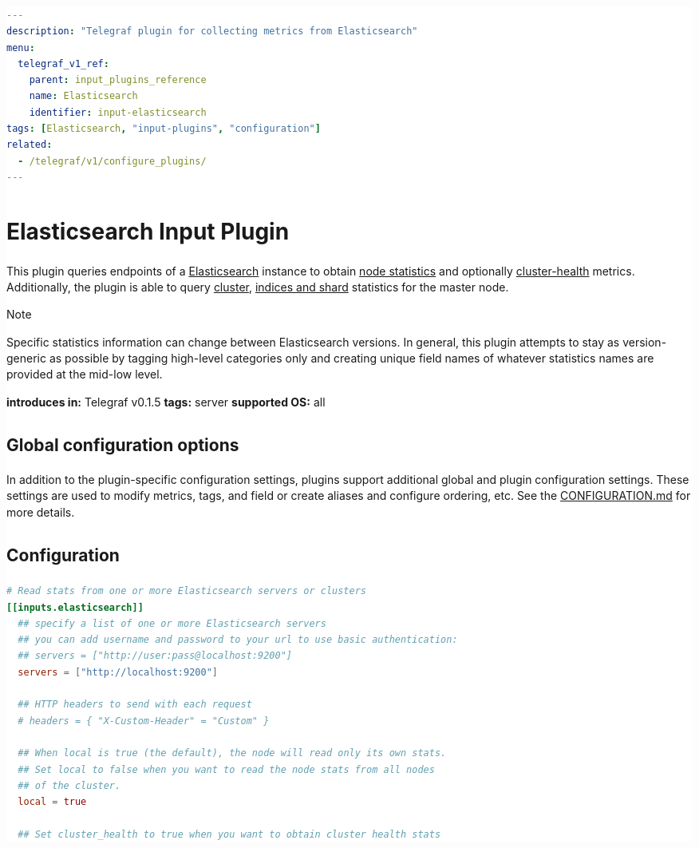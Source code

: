 ```yaml
---
description: "Telegraf plugin for collecting metrics from Elasticsearch"
menu:
  telegraf_v1_ref:
    parent: input_plugins_reference
    name: Elasticsearch
    identifier: input-elasticsearch
tags: [Elasticsearch, "input-plugins", "configuration"]
related:
  - /telegraf/v1/configure_plugins/
---
```


# Elasticsearch Input Plugin

This plugin queries endpoints of a [Elasticsearch](https://www.elastic.co/) instance to obtain
[node statistics](https://www.elastic.co/guide/en/elasticsearch/reference/current/cluster-nodes-stats.html) and optionally [cluster-health](https://www.elastic.co/guide/en/elasticsearch/reference/current/cluster-health.html)
metrics.
Additionally, the plugin is able to query [cluster](https://www.elastic.co/guide/en/elasticsearch/reference/current/cluster-stats.html),
[indices and shard](https://www.elastic.co/guide/en/elasticsearch/reference/current/indices-stats.html) statistics for the master node.

> [!NOTE]
> Specific statistics information can change between Elasticsearch versions. In
> general, this plugin attempts to stay as version-generic as possible by
> tagging high-level categories only and creating unique field names of
> whatever statistics names are provided at the mid-low level.

**introduces in:** Telegraf v0.1.5
**tags:** server
**supported OS:** all

[elastic]: https://www.elastic.co/
[node_stats]: https://www.elastic.co/guide/en/elasticsearch/reference/current/cluster-nodes-stats.html
[cluster_health]: https://www.elastic.co/guide/en/elasticsearch/reference/current/cluster-health.html
[cluster_stats]: https://www.elastic.co/guide/en/elasticsearch/reference/current/cluster-stats.html
[indices_stats]: https://www.elastic.co/guide/en/elasticsearch/reference/current/indices-stats.html

## Global configuration options 

In addition to the plugin-specific configuration settings, plugins support
additional global and plugin configuration settings. These settings are used to
modify metrics, tags, and field or create aliases and configure ordering, etc.
See the [CONFIGURATION.md](/telegraf/v1/configuration/#plugins) for more details.

[CONFIGURATION.md]: ../../../docs/CONFIGURATION.md#plugins

## Configuration

```toml @sample.conf
# Read stats from one or more Elasticsearch servers or clusters
[[inputs.elasticsearch]]
  ## specify a list of one or more Elasticsearch servers
  ## you can add username and password to your url to use basic authentication:
  ## servers = ["http://user:pass@localhost:9200"]
  servers = ["http://localhost:9200"]

  ## HTTP headers to send with each request
  # headers = { "X-Custom-Header" = "Custom" }

  ## When local is true (the default), the node will read only its own stats.
  ## Set local to false when you want to read the node stats from all nodes
  ## of the cluster.
  local = true

  ## Set cluster_health to true when you want to obtain cluster health stats
```